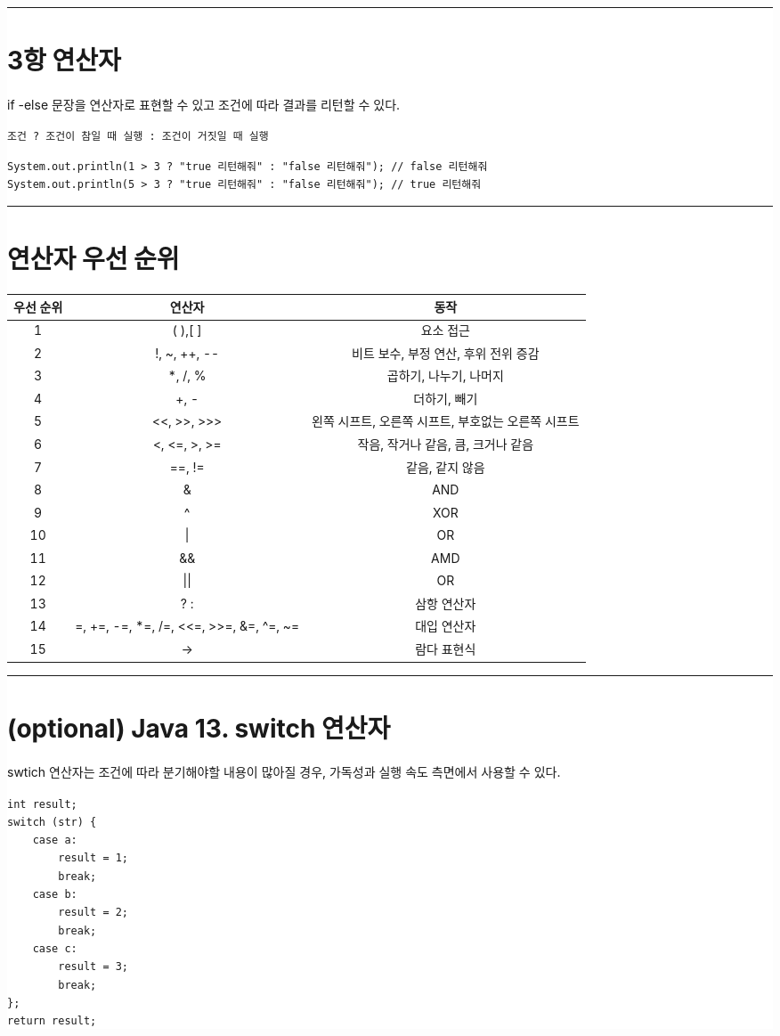 ---------------------------------
# 3항 연산자
if -else 문장을 연산자로 표현할 수 있고 조건에 따라 결과를 리턴할 수 있다.

` 조건 ? 조건이 참일 때 실행 : 조건이 거짓일 때 실행 `
```
System.out.println(1 > 3 ? "true 리턴해줘" : "false 리턴해줘"); // false 리턴해줘
System.out.println(5 > 3 ? "true 리턴해줘" : "false 리턴해줘"); // true 리턴해줘
```

---------------------------------
# 연산자 우선 순위

| 우선 순위 | 연산자 | 동작 |
| :----: | :----: | :----: |
| 1 | ( ),[ ] | 요소 접근 |
| 2 | !, ~, ++, -- | 비트 보수, 부정 연산, 후위 전위 증감 |
| 3 | *, /, % | 곱하기, 나누기, 나머지 |
| 4 | +, - | 더하기, 빼기 |
| 5 | <<, >>, >>> | 왼쪽 시프트, 오른쪽 시프트, 부호없는 오른쪽 시프트 |
| 6 | <, <=, >, >= | 작음, 작거나 같음, 큼, 크거나 같음 |
| 7 | ==, != | 같음, 같지 않음 |
| 8 | & | AND |
| 9 | ^ | XOR |
| 10 | \| | OR |
| 11 | && | AMD |
| 12 | \|\| | OR |
| 13 | ? : | 삼항 연산자 |
| 14 | =, +=, -=, *=, /=, <<=, >>=, &=, ^=, ~= | 대입 연산자 |
| 15 | -> | 람다 표현식 |

---------------------------------
# (optional) Java 13. switch 연산자

swtich 연산자는 조건에 따라 분기해야할 내용이 많아질 경우, 가독성과 실행 속도 측면에서 사용할 수 있다.

```
int result;
switch (str) {
    case a:
        result = 1;
        break;
    case b:
        result = 2;
        break;
    case c:
        result = 3;
        break;
};
return result;
```